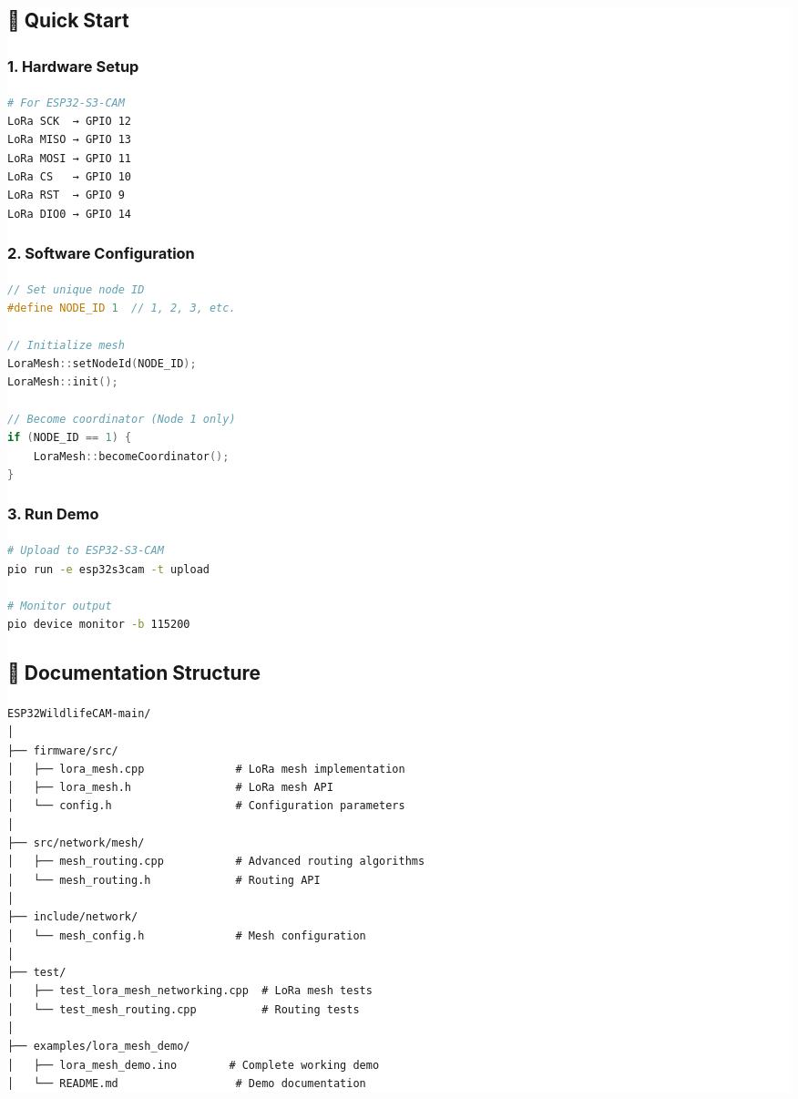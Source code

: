 ## 🚀 Quick Start

### 1. Hardware Setup

```bash
# For ESP32-S3-CAM
LoRa SCK  → GPIO 12
LoRa MISO → GPIO 13
LoRa MOSI → GPIO 11
LoRa CS   → GPIO 10
LoRa RST  → GPIO 9
LoRa DIO0 → GPIO 14
```

### 2. Software Configuration

```cpp
// Set unique node ID
#define NODE_ID 1  // 1, 2, 3, etc.

// Initialize mesh
LoraMesh::setNodeId(NODE_ID);
LoraMesh::init();

// Become coordinator (Node 1 only)
if (NODE_ID == 1) {
    LoraMesh::becomeCoordinator();
}
```

### 3. Run Demo

```bash
# Upload to ESP32-S3-CAM
pio run -e esp32s3cam -t upload

# Monitor output
pio device monitor -b 115200
```

## 📖 Documentation Structure

```
ESP32WildlifeCAM-main/
│
├── firmware/src/
│   ├── lora_mesh.cpp              # LoRa mesh implementation
│   ├── lora_mesh.h                # LoRa mesh API
│   └── config.h                   # Configuration parameters
│
├── src/network/mesh/
│   ├── mesh_routing.cpp           # Advanced routing algorithms
│   └── mesh_routing.h             # Routing API
│
├── include/network/
│   └── mesh_config.h              # Mesh configuration
│
├── test/
│   ├── test_lora_mesh_networking.cpp  # LoRa mesh tests
│   └── test_mesh_routing.cpp          # Routing tests
│
├── examples/lora_mesh_demo/
│   ├── lora_mesh_demo.ino        # Complete working demo
│   └── README.md                  # Demo documentation
```